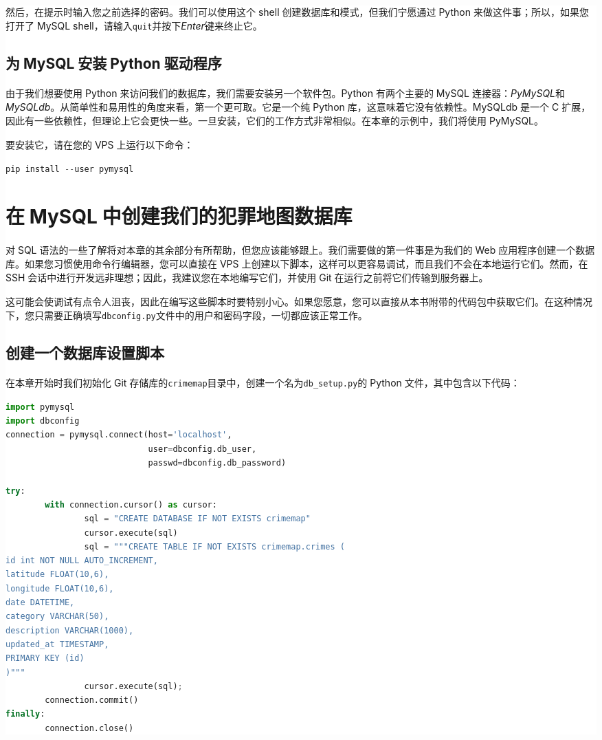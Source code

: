 然后，在提示时输入您之前选择的密码。我们可以使用这个 shell 创建数据库和模式，但我们宁愿通过 Python 来做这件事；所以，如果您打开了 MySQL shell，请输入`quit`并按下*Enter*键来终止它。

## 为 MySQL 安装 Python 驱动程序

由于我们想要使用 Python 来访问我们的数据库，我们需要安装另一个软件包。Python 有两个主要的 MySQL 连接器：*PyMySQL*和*MySQLdb*。从简单性和易用性的角度来看，第一个更可取。它是一个纯 Python 库，这意味着它没有依赖性。MySQLdb 是一个 C 扩展，因此有一些依赖性，但理论上它会更快一些。一旦安装，它们的工作方式非常相似。在本章的示例中，我们将使用 PyMySQL。

要安装它，请在您的 VPS 上运行以下命令：

```py
pip install --user pymysql

```

# 在 MySQL 中创建我们的犯罪地图数据库

对 SQL 语法的一些了解将对本章的其余部分有所帮助，但您应该能够跟上。我们需要做的第一件事是为我们的 Web 应用程序创建一个数据库。如果您习惯使用命令行编辑器，您可以直接在 VPS 上创建以下脚本，这样可以更容易调试，而且我们不会在本地运行它们。然而，在 SSH 会话中进行开发远非理想；因此，我建议您在本地编写它们，并使用 Git 在运行之前将它们传输到服务器上。

这可能会使调试有点令人沮丧，因此在编写这些脚本时要特别小心。如果您愿意，您可以直接从本书附带的代码包中获取它们。在这种情况下，您只需要正确填写`dbconfig.py`文件中的用户和密码字段，一切都应该正常工作。

## 创建一个数据库设置脚本

在本章开始时我们初始化 Git 存储库的`crimemap`目录中，创建一个名为`db_setup.py`的 Python 文件，其中包含以下代码：

```py
import pymysql
import dbconfig
connection = pymysql.connect(host='localhost',
                             user=dbconfig.db_user,
                             passwd=dbconfig.db_password)

try:
        with connection.cursor() as cursor:
                sql = "CREATE DATABASE IF NOT EXISTS crimemap"
                cursor.execute(sql)
                sql = """CREATE TABLE IF NOT EXISTS crimemap.crimes (
id int NOT NULL AUTO_INCREMENT,
latitude FLOAT(10,6),
longitude FLOAT(10,6),
date DATETIME,
category VARCHAR(50),
description VARCHAR(1000),
updated_at TIMESTAMP,
PRIMARY KEY (id)
)"""
                cursor.execute(sql);
        connection.commit()
finally:
        connection.close()
```
